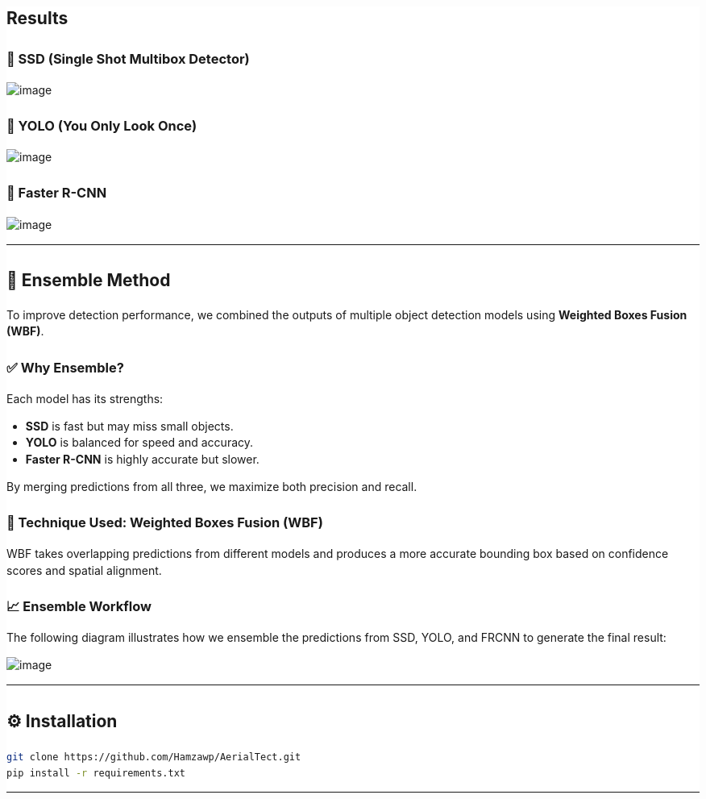 
## Results

### 🔹 SSD (Single Shot Multibox Detector)
![image](https://github.com/user-attachments/assets/df102505-5426-425b-9a8e-d66d76fc105a)

### 🔹 YOLO (You Only Look Once)
![image](https://github.com/user-attachments/assets/afaaa0e3-8cc8-4357-a595-d7462d64511a)

### 🔹 Faster R-CNN
![image](https://github.com/user-attachments/assets/26c2f63b-e5a9-40bc-a354-465f16e0d71d)
 
---

## 🔀 Ensemble Method

To improve detection performance, we combined the outputs of multiple object detection models using **Weighted Boxes Fusion (WBF)**.

### ✅ Why Ensemble?

Each model has its strengths:
- **SSD** is fast but may miss small objects.
- **YOLO** is balanced for speed and accuracy.
- **Faster R-CNN** is highly accurate but slower.

By merging predictions from all three, we maximize both precision and recall.

### 🔧 Technique Used: **Weighted Boxes Fusion (WBF)**

WBF takes overlapping predictions from different models and produces a more accurate bounding box based on confidence scores and spatial alignment.

### 📈 Ensemble Workflow

The following diagram illustrates how we ensemble the predictions from SSD, YOLO, and FRCNN to generate the final result:

![image](https://github.com/user-attachments/assets/389a40f8-49fd-4225-bbde-68f118864765)

---

## ⚙️ Installation

```bash
git clone https://github.com/Hamzawp/AerialTect.git
pip install -r requirements.txt
```

---
